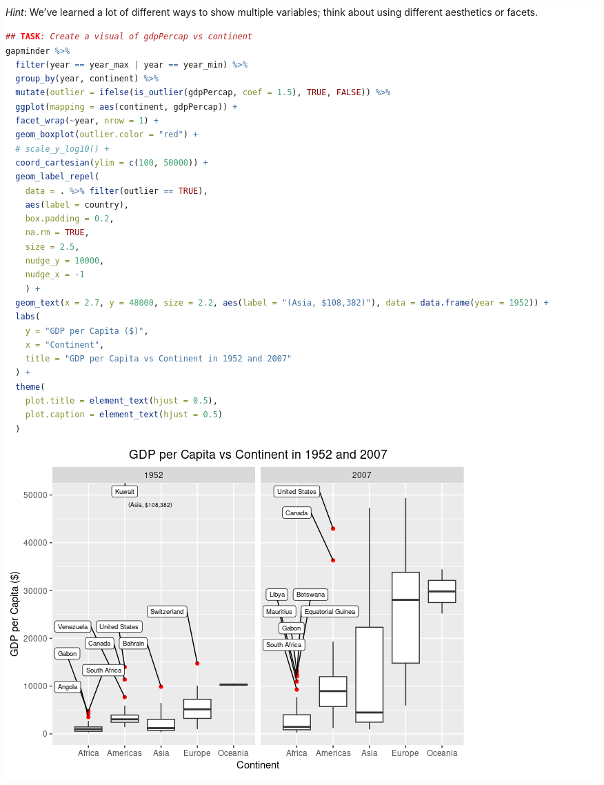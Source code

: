 *Hint*: We’ve learned a lot of different ways to show multiple
variables; think about using different aesthetics or facets.

``` r
## TASK: Create a visual of gdpPercap vs continent
gapminder %>% 
  filter(year == year_max | year == year_min) %>% 
  group_by(year, continent) %>% 
  mutate(outlier = ifelse(is_outlier(gdpPercap, coef = 1.5), TRUE, FALSE)) %>% 
  ggplot(mapping = aes(continent, gdpPercap)) +
  facet_wrap(~year, nrow = 1) +
  geom_boxplot(outlier.color = "red") + 
  # scale_y_log10() +
  coord_cartesian(ylim = c(100, 50000)) +
  geom_label_repel(
    data = . %>% filter(outlier == TRUE),
    aes(label = country),
    box.padding = 0.2,
    na.rm = TRUE,
    size = 2.5,
    nudge_y = 10000,
    nudge_x = -1
    ) +
  geom_text(x = 2.7, y = 48000, size = 2.2, aes(label = "(Asia, $108,382)"), data = data.frame(year = 1952)) +
  labs( 
    y = "GDP per Capita ($)",
    x = "Continent",
    title = "GDP per Capita vs Continent in 1952 and 2007"
  ) +
  theme(
    plot.title = element_text(hjust = 0.5),
    plot.caption = element_text(hjust = 0.5)
  )
```

![](c04-gapminder-assignment_files/figure-gfm/q4-task-1.png)
